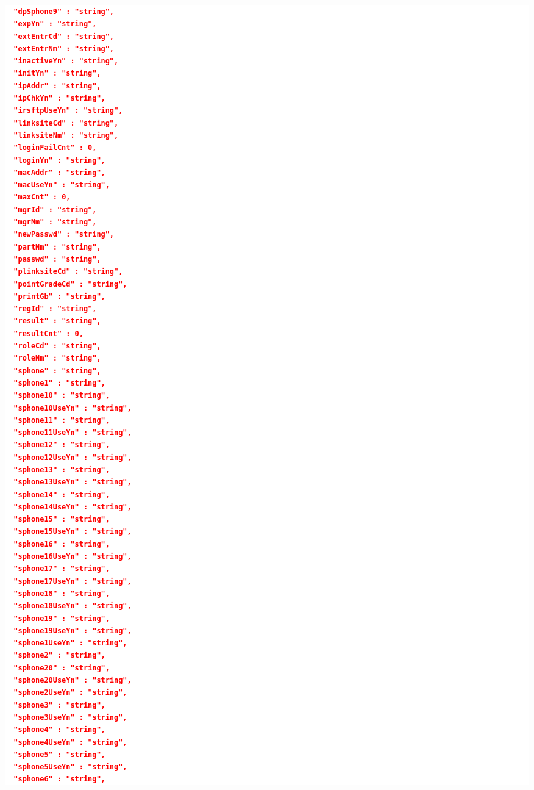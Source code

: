 ```json
  "dpSphone9" : "string",
  "expYn" : "string",
  "extEntrCd" : "string",
  "extEntrNm" : "string",
  "inactiveYn" : "string",
  "initYn" : "string",
  "ipAddr" : "string",
  "ipChkYn" : "string",
  "irsftpUseYn" : "string",
  "linksiteCd" : "string",
  "linksiteNm" : "string",
  "loginFailCnt" : 0,
  "loginYn" : "string",
  "macAddr" : "string",
  "macUseYn" : "string",
  "maxCnt" : 0,
  "mgrId" : "string",
  "mgrNm" : "string",
  "newPasswd" : "string",
  "partNm" : "string",
  "passwd" : "string",
  "plinksiteCd" : "string",
  "pointGradeCd" : "string",
  "printGb" : "string",
  "regId" : "string",
  "result" : "string",
  "resultCnt" : 0,
  "roleCd" : "string",
  "roleNm" : "string",
  "sphone" : "string",
  "sphone1" : "string",
  "sphone10" : "string",
  "sphone10UseYn" : "string",
  "sphone11" : "string",
  "sphone11UseYn" : "string",
  "sphone12" : "string",
  "sphone12UseYn" : "string",
  "sphone13" : "string",
  "sphone13UseYn" : "string",
  "sphone14" : "string",
  "sphone14UseYn" : "string",
  "sphone15" : "string",
  "sphone15UseYn" : "string",
  "sphone16" : "string",
  "sphone16UseYn" : "string",
  "sphone17" : "string",
  "sphone17UseYn" : "string",
  "sphone18" : "string",
  "sphone18UseYn" : "string",
  "sphone19" : "string",
  "sphone19UseYn" : "string",
  "sphone1UseYn" : "string",
  "sphone2" : "string",
  "sphone20" : "string",
  "sphone20UseYn" : "string",
  "sphone2UseYn" : "string",
  "sphone3" : "string",
  "sphone3UseYn" : "string",
  "sphone4" : "string",
  "sphone4UseYn" : "string",
  "sphone5" : "string",
  "sphone5UseYn" : "string",
  "sphone6" : "string",
```